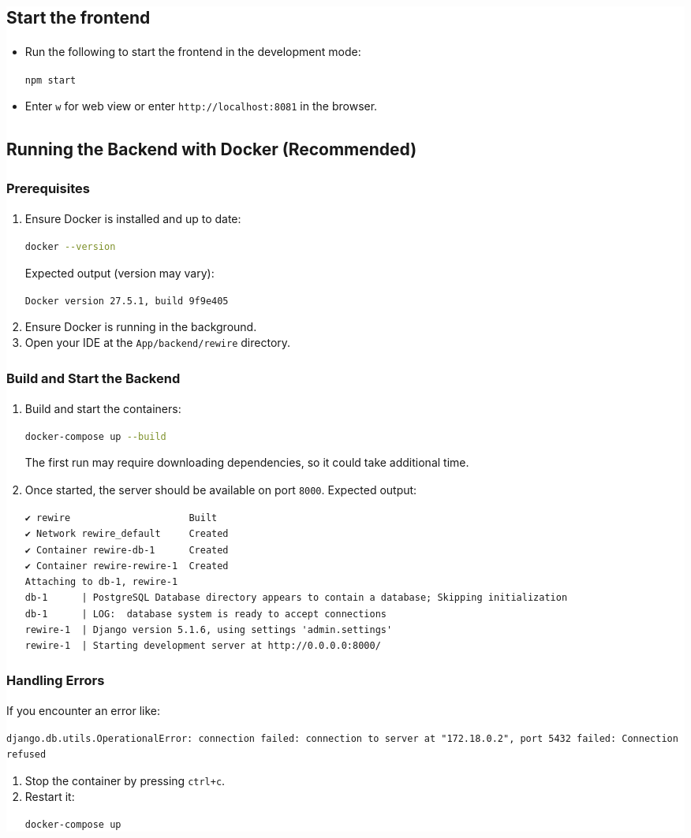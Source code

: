 ## Start the frontend
- Run the following to start the frontend in the development mode:
   ```bash
   npm start
   ```
- Enter `w` for web view or enter `http://localhost:8081` in the browser.

## Running the Backend with Docker (Recommended)

### Prerequisites
1. Ensure Docker is installed and up to date:
   ```bash
   docker --version
   ```
   Expected output (version may vary):
   ```
   Docker version 27.5.1, build 9f9e405
   ```
2. Ensure Docker is running in the background.
3. Open your IDE at the `App/backend/rewire` directory.

### Build and Start the Backend
1. Build and start the containers:
   ```bash
   docker-compose up --build
   ```
   The first run may require downloading dependencies, so it could take additional time.

2. Once started, the server should be available on port `8000`. Expected output:
   ```
   ✔ rewire                     Built
   ✔ Network rewire_default     Created
   ✔ Container rewire-db-1      Created
   ✔ Container rewire-rewire-1  Created
   Attaching to db-1, rewire-1
   db-1      | PostgreSQL Database directory appears to contain a database; Skipping initialization
   db-1      | LOG:  database system is ready to accept connections
   rewire-1  | Django version 5.1.6, using settings 'admin.settings'
   rewire-1  | Starting development server at http://0.0.0.0:8000/
   ```

### Handling Errors
If you encounter an error like:
   ```
   django.db.utils.OperationalError: connection failed: connection to server at "172.18.0.2", port 5432 failed: Connection refused
   ```
1. Stop the container by pressing `ctrl+c`.
2. Restart it:
   ```bash
   docker-compose up
   ```

